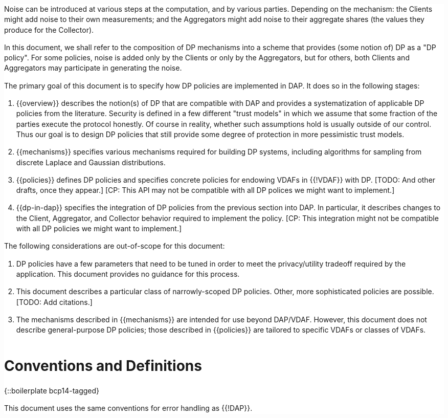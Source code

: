 Noise can be introduced at various steps at the computation, and by various
parties. Depending on the mechanism: the Clients might add noise to their own
measurements; and the Aggregators might add noise to their aggregate shares (the
values they produce for the Collector).

In this document, we shall refer to the composition of DP mechanisms into a
scheme that provides (some notion of) DP as a "DP policy". For some policies,
noise is added only by the Clients or only by the Aggregators, but for others,
both Clients and Aggregators may participate in generating the noise.

The primary goal of this document is to specify how DP policies are implemented
in DAP. It does so in the following stages:

1. {{overview}} describes the notion(s) of DP that are compatible with DAP and
   provides a systematization of applicable DP policies from the literature.
   Security is defined in a few different "trust models" in which we assume
   that some fraction of the parties execute the protocol honestly. Of course
   in reality, whether such assumptions hold is usually outside of our control.
   Thus our goal is to design DP policies that still provide some degree of
   protection in more pessimistic trust models.

1. {{mechanisms}} specifies various mechanisms required for building DP
   systems, including algorithms for sampling from discrete Laplace and
   Gaussian distributions.

1. {{policies}} defines DP policies and specifies concrete policies for
   endowing VDAFs in {{!VDAF}} with DP. [TODO: And other drafts, once they
   appear.] [CP: This API may not be compatible with all DP polices we might
   want to implement.]

1. {{dp-in-dap}} specifies the integration of DP policies from the previous
   section into DAP. In particular, it describes changes to the Client,
   Aggregator, and Collector behavior required to implement the policy. [CP:
   This integration might not be compatible with all DP policies we might
   want to implement.]

The following considerations are out-of-scope for this document:

1. DP policies have a few parameters that need to be tuned in order to meet the
   privacy/utility tradeoff required by the application. This document provides
   no guidance for this process.

1. This document describes a particular class of narrowly-scoped DP policies.
   Other, more sophisticated policies are possible. [TODO: Add citations.]

1. The mechanisms described in {{mechanisms}} are intended for use beyond
   DAP/VDAF. However, this document does not describe general-purpose DP
   policies; those described in {{policies}} are tailored to specific VDAFs or
   classes of VDAFs.

# Conventions and Definitions

{::boilerplate bcp14-tagged}

This document uses the same conventions for error handling as {{!DAP}}.
